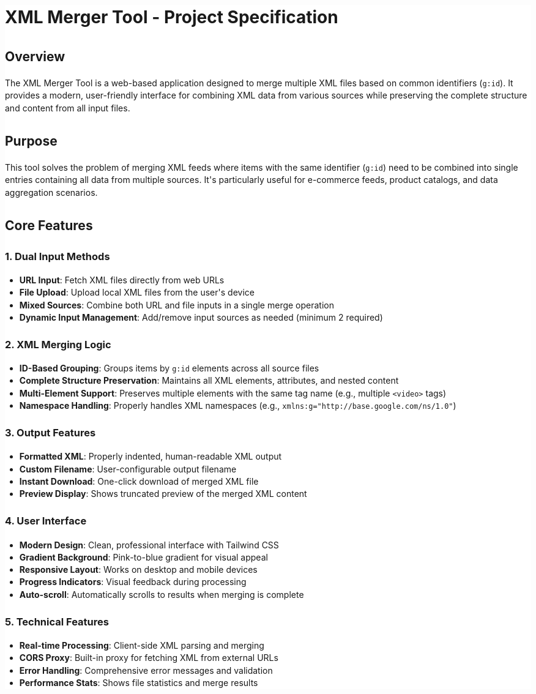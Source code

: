 # XML Merger Tool - Project Specification

## Overview
The XML Merger Tool is a web-based application designed to merge multiple XML files based on common identifiers (`g:id`). It provides a modern, user-friendly interface for combining XML data from various sources while preserving the complete structure and content from all input files.

## Purpose
This tool solves the problem of merging XML feeds where items with the same identifier (`g:id`) need to be combined into single entries containing all data from multiple sources. It's particularly useful for e-commerce feeds, product catalogs, and data aggregation scenarios.

## Core Features

### 1. Dual Input Methods
- **URL Input**: Fetch XML files directly from web URLs
- **File Upload**: Upload local XML files from the user's device
- **Mixed Sources**: Combine both URL and file inputs in a single merge operation
- **Dynamic Input Management**: Add/remove input sources as needed (minimum 2 required)

### 2. XML Merging Logic
- **ID-Based Grouping**: Groups items by `g:id` elements across all source files
- **Complete Structure Preservation**: Maintains all XML elements, attributes, and nested content
- **Multi-Element Support**: Preserves multiple elements with the same tag name (e.g., multiple `<video>` tags)
- **Namespace Handling**: Properly handles XML namespaces (e.g., `xmlns:g="http://base.google.com/ns/1.0"`)

### 3. Output Features
- **Formatted XML**: Properly indented, human-readable XML output
- **Custom Filename**: User-configurable output filename
- **Instant Download**: One-click download of merged XML file
- **Preview Display**: Shows truncated preview of the merged XML content

### 4. User Interface
- **Modern Design**: Clean, professional interface with Tailwind CSS
- **Gradient Background**: Pink-to-blue gradient for visual appeal
- **Responsive Layout**: Works on desktop and mobile devices
- **Progress Indicators**: Visual feedback during processing
- **Auto-scroll**: Automatically scrolls to results when merging is complete

### 5. Technical Features
- **Real-time Processing**: Client-side XML parsing and merging
- **CORS Proxy**: Built-in proxy for fetching XML from external URLs
- **Error Handling**: Comprehensive error messages and validation
- **Performance Stats**: Shows file statistics and merge results
